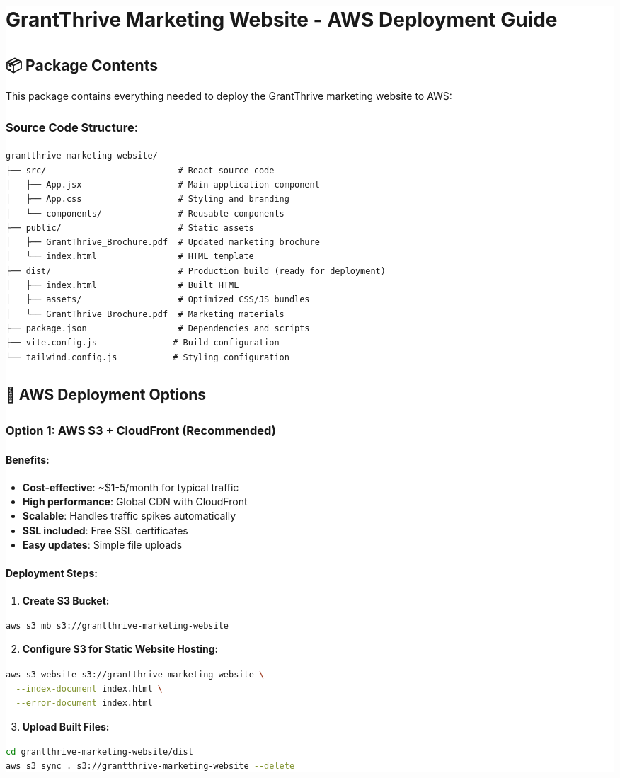 # GrantThrive Marketing Website - AWS Deployment Guide

## 📦 **Package Contents**

This package contains everything needed to deploy the GrantThrive marketing website to AWS:

### **Source Code Structure:**
```
grantthrive-marketing-website/
├── src/                          # React source code
│   ├── App.jsx                   # Main application component
│   ├── App.css                   # Styling and branding
│   └── components/               # Reusable components
├── public/                       # Static assets
│   ├── GrantThrive_Brochure.pdf  # Updated marketing brochure
│   └── index.html                # HTML template
├── dist/                         # Production build (ready for deployment)
│   ├── index.html                # Built HTML
│   ├── assets/                   # Optimized CSS/JS bundles
│   └── GrantThrive_Brochure.pdf  # Marketing materials
├── package.json                  # Dependencies and scripts
├── vite.config.js               # Build configuration
└── tailwind.config.js           # Styling configuration
```

## 🚀 **AWS Deployment Options**

### **Option 1: AWS S3 + CloudFront (Recommended)**

#### **Benefits:**
- **Cost-effective**: ~$1-5/month for typical traffic
- **High performance**: Global CDN with CloudFront
- **Scalable**: Handles traffic spikes automatically
- **SSL included**: Free SSL certificates
- **Easy updates**: Simple file uploads

#### **Deployment Steps:**

1. **Create S3 Bucket:**
```bash
aws s3 mb s3://grantthrive-marketing-website
```

2. **Configure S3 for Static Website Hosting:**
```bash
aws s3 website s3://grantthrive-marketing-website \
  --index-document index.html \
  --error-document index.html
```

3. **Upload Built Files:**
```bash
cd grantthrive-marketing-website/dist
aws s3 sync . s3://grantthrive-marketing-website --delete
```
